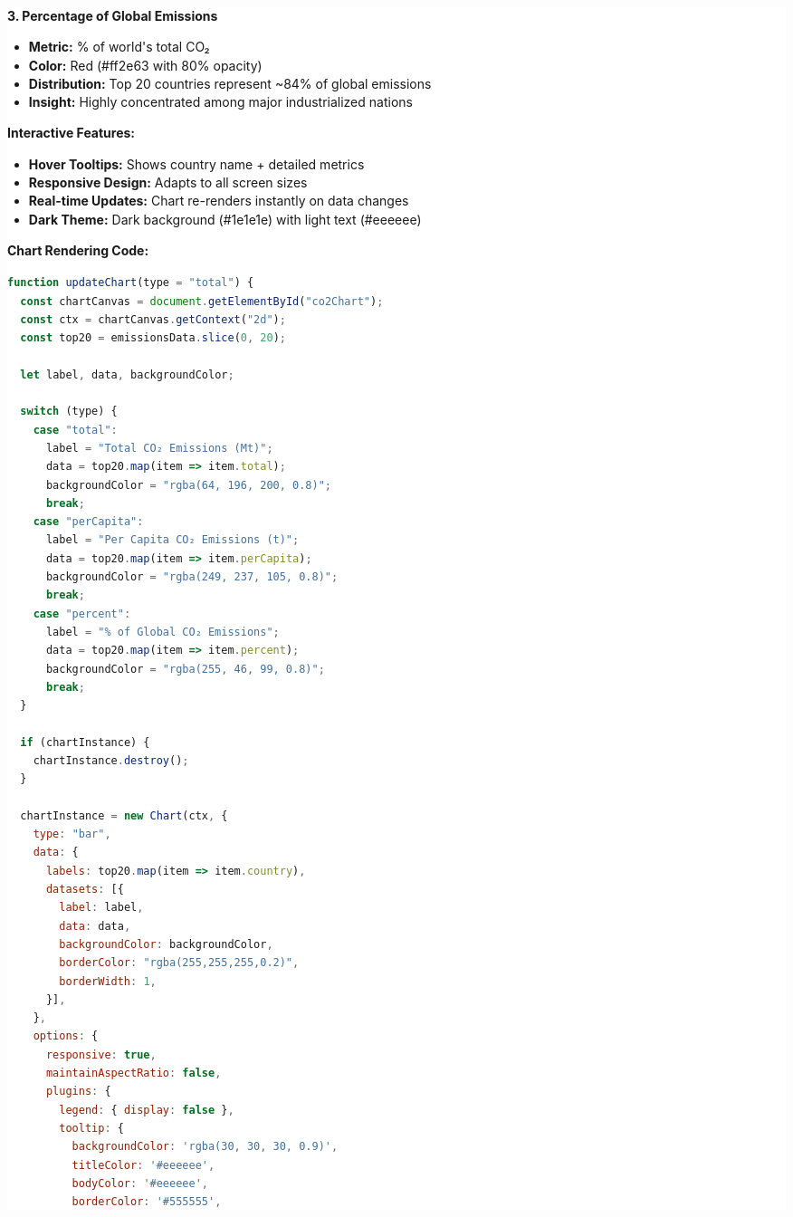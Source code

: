 **3. Percentage of Global Emissions**
- **Metric:** % of world's total CO₂
- **Color:** Red (#ff2e63 with 80% opacity)
- **Distribution:** Top 20 countries represent ~84% of global emissions
- **Insight:** Highly concentrated among major industrialized nations

**Interactive Features:**
- **Hover Tooltips:** Shows country name + detailed metrics
- **Responsive Design:** Adapts to all screen sizes
- **Real-time Updates:** Chart re-renders instantly on data changes
- **Dark Theme:** Dark background (#1e1e1e) with light text (#eeeeee)

**Chart Rendering Code:**
```js
function updateChart(type = "total") {
  const chartCanvas = document.getElementById("co2Chart");
  const ctx = chartCanvas.getContext("2d");
  const top20 = emissionsData.slice(0, 20);

  let label, data, backgroundColor;

  switch (type) {
    case "total":
      label = "Total CO₂ Emissions (Mt)";
      data = top20.map(item => item.total);
      backgroundColor = "rgba(64, 196, 200, 0.8)";
      break;
    case "perCapita":
      label = "Per Capita CO₂ Emissions (t)";
      data = top20.map(item => item.perCapita);
      backgroundColor = "rgba(249, 237, 105, 0.8)";
      break;
    case "percent":
      label = "% of Global CO₂ Emissions";
      data = top20.map(item => item.percent);
      backgroundColor = "rgba(255, 46, 99, 0.8)";
      break;
  }

  if (chartInstance) {
    chartInstance.destroy();
  }

  chartInstance = new Chart(ctx, {
    type: "bar",
    data: {
      labels: top20.map(item => item.country),
      datasets: [{
        label: label,
        data: data,
        backgroundColor: backgroundColor,
        borderColor: "rgba(255,255,255,0.2)",
        borderWidth: 1,
      }],
    },
    options: {
      responsive: true,
      maintainAspectRatio: false,
      plugins: {
        legend: { display: false },
        tooltip: {
          backgroundColor: 'rgba(30, 30, 30, 0.9)',
          titleColor: '#eeeeee',
          bodyColor: '#eeeeee',
          borderColor: '#555555',
```